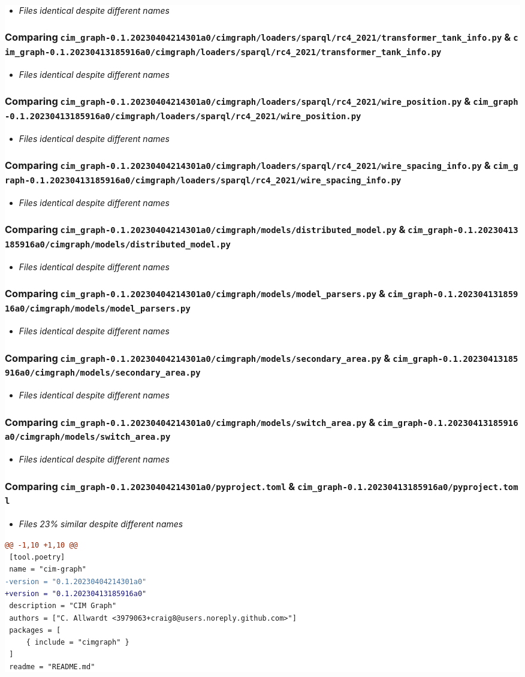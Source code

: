  * *Files identical despite different names*

### Comparing `cim_graph-0.1.20230404214301a0/cimgraph/loaders/sparql/rc4_2021/transformer_tank_info.py` & `cim_graph-0.1.20230413185916a0/cimgraph/loaders/sparql/rc4_2021/transformer_tank_info.py`

 * *Files identical despite different names*

### Comparing `cim_graph-0.1.20230404214301a0/cimgraph/loaders/sparql/rc4_2021/wire_position.py` & `cim_graph-0.1.20230413185916a0/cimgraph/loaders/sparql/rc4_2021/wire_position.py`

 * *Files identical despite different names*

### Comparing `cim_graph-0.1.20230404214301a0/cimgraph/loaders/sparql/rc4_2021/wire_spacing_info.py` & `cim_graph-0.1.20230413185916a0/cimgraph/loaders/sparql/rc4_2021/wire_spacing_info.py`

 * *Files identical despite different names*

### Comparing `cim_graph-0.1.20230404214301a0/cimgraph/models/distributed_model.py` & `cim_graph-0.1.20230413185916a0/cimgraph/models/distributed_model.py`

 * *Files identical despite different names*

### Comparing `cim_graph-0.1.20230404214301a0/cimgraph/models/model_parsers.py` & `cim_graph-0.1.20230413185916a0/cimgraph/models/model_parsers.py`

 * *Files identical despite different names*

### Comparing `cim_graph-0.1.20230404214301a0/cimgraph/models/secondary_area.py` & `cim_graph-0.1.20230413185916a0/cimgraph/models/secondary_area.py`

 * *Files identical despite different names*

### Comparing `cim_graph-0.1.20230404214301a0/cimgraph/models/switch_area.py` & `cim_graph-0.1.20230413185916a0/cimgraph/models/switch_area.py`

 * *Files identical despite different names*

### Comparing `cim_graph-0.1.20230404214301a0/pyproject.toml` & `cim_graph-0.1.20230413185916a0/pyproject.toml`

 * *Files 23% similar despite different names*

```diff
@@ -1,10 +1,10 @@
 [tool.poetry]
 name = "cim-graph"
-version = "0.1.20230404214301a0"
+version = "0.1.20230413185916a0"
 description = "CIM Graph"
 authors = ["C. Allwardt <3979063+craig8@users.noreply.github.com>"]
 packages = [
     { include = "cimgraph" }
 ]
 readme = "README.md"
```
